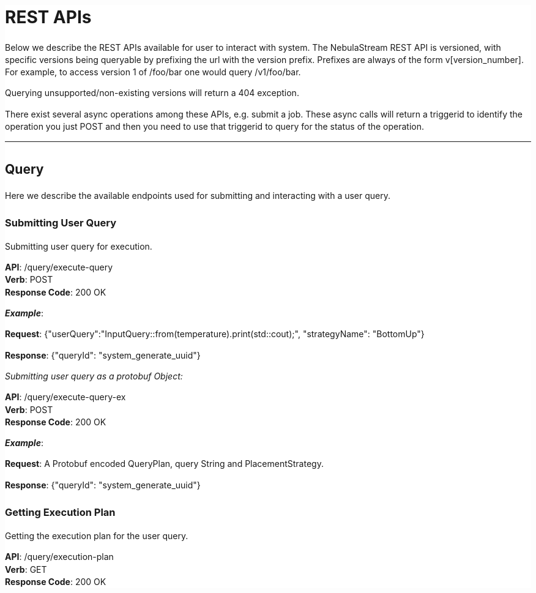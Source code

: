 # REST APIs

Below we describe the REST APIs available for user to interact with system.
The NebulaStream REST API is versioned, with specific versions being queryable by prefixing the url with the version prefix. 
Prefixes are always of the form v[version_number]. For example, to access version 1 of /foo/bar one would query /v1/foo/bar.

Querying unsupported/non-existing versions will return a 404 exception.

There exist several async operations among these APIs, e.g. submit a job. These async calls will return a triggerid to 
identify the operation you just POST and then you need to use that triggerid to query for the status of the operation.
___

## Query 
Here we describe the available endpoints used for submitting and interacting with a user query.
 
### Submitting User Query

Submitting user query for execution.
 
**API**: /query/execute-query \
**Verb**: POST \
**Response Code**: 200 OK

**_Example_**: 

**Request**:
{"userQuery":"InputQuery::from(temperature).print(std::cout);", "strategyName": "BottomUp"}

**Response**:
{"queryId": "system_generate_uuid"}

*Submitting user query as a protobuf Object:*

**API**: /query/execute-query-ex \
**Verb**: POST \
**Response Code**: 200 OK

**_Example_**:

**Request**:
A Protobuf encoded QueryPlan, query String and PlacementStrategy.

**Response**:
{"queryId": "system_generate_uuid"}

### Getting Execution Plan

Getting the execution plan for the user query.
 
**API**: /query/execution-plan\
**Verb**: GET\
**Response Code**: 200 OK
